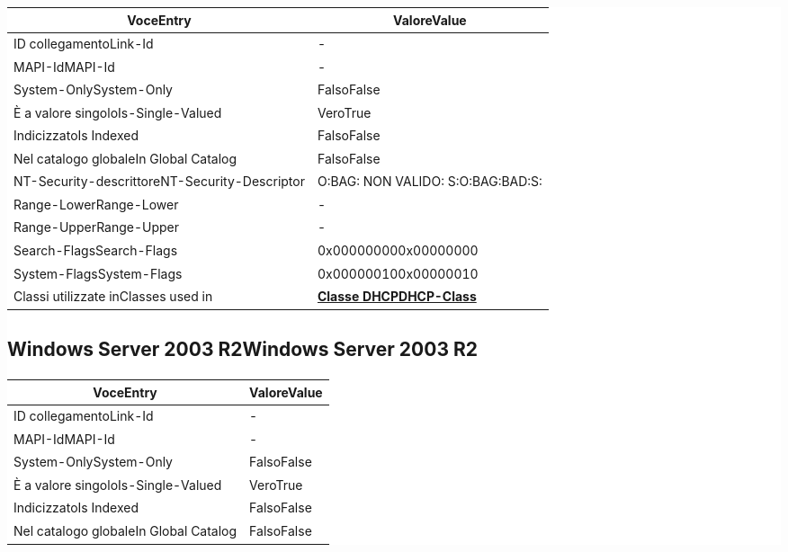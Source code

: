 

| <span data-ttu-id="9243f-153">Voce</span><span class="sxs-lookup"><span data-stu-id="9243f-153">Entry</span></span> | <span data-ttu-id="9243f-154">Valore</span><span class="sxs-lookup"><span data-stu-id="9243f-154">Value</span></span> |
|------------------------|----------------------------------------------|
| <span data-ttu-id="9243f-155">ID collegamento</span><span class="sxs-lookup"><span data-stu-id="9243f-155">Link-Id</span></span>                | \-                                           |
| <span data-ttu-id="9243f-156">MAPI-Id</span><span class="sxs-lookup"><span data-stu-id="9243f-156">MAPI-Id</span></span>                | \-                                           |
| <span data-ttu-id="9243f-157">System-Only</span><span class="sxs-lookup"><span data-stu-id="9243f-157">System-Only</span></span>            | <span data-ttu-id="9243f-158">Falso</span><span class="sxs-lookup"><span data-stu-id="9243f-158">False</span></span>                                        |
| <span data-ttu-id="9243f-159">È a valore singolo</span><span class="sxs-lookup"><span data-stu-id="9243f-159">Is-Single-Valued</span></span>       | <span data-ttu-id="9243f-160">Vero</span><span class="sxs-lookup"><span data-stu-id="9243f-160">True</span></span>                                         |
| <span data-ttu-id="9243f-161">Indicizzato</span><span class="sxs-lookup"><span data-stu-id="9243f-161">Is Indexed</span></span>             | <span data-ttu-id="9243f-162">Falso</span><span class="sxs-lookup"><span data-stu-id="9243f-162">False</span></span>                                        |
| <span data-ttu-id="9243f-163">Nel catalogo globale</span><span class="sxs-lookup"><span data-stu-id="9243f-163">In Global Catalog</span></span>      | <span data-ttu-id="9243f-164">Falso</span><span class="sxs-lookup"><span data-stu-id="9243f-164">False</span></span>                                        |
| <span data-ttu-id="9243f-165">NT-Security-descrittore</span><span class="sxs-lookup"><span data-stu-id="9243f-165">NT-Security-Descriptor</span></span> | <span data-ttu-id="9243f-166">O:BAG: NON VALIDO: S:</span><span class="sxs-lookup"><span data-stu-id="9243f-166">O:BAG:BAD:S:</span></span>                                 |
| <span data-ttu-id="9243f-167">Range-Lower</span><span class="sxs-lookup"><span data-stu-id="9243f-167">Range-Lower</span></span>            | \-                                           |
| <span data-ttu-id="9243f-168">Range-Upper</span><span class="sxs-lookup"><span data-stu-id="9243f-168">Range-Upper</span></span>            | \-                                           |
| <span data-ttu-id="9243f-169">Search-Flags</span><span class="sxs-lookup"><span data-stu-id="9243f-169">Search-Flags</span></span>           | <span data-ttu-id="9243f-170">0x00000000</span><span class="sxs-lookup"><span data-stu-id="9243f-170">0x00000000</span></span>                                   |
| <span data-ttu-id="9243f-171">System-Flags</span><span class="sxs-lookup"><span data-stu-id="9243f-171">System-Flags</span></span>           | <span data-ttu-id="9243f-172">0x00000010</span><span class="sxs-lookup"><span data-stu-id="9243f-172">0x00000010</span></span>                                   |
| <span data-ttu-id="9243f-173">Classi utilizzate in</span><span class="sxs-lookup"><span data-stu-id="9243f-173">Classes used in</span></span>        | [<span data-ttu-id="9243f-174">**Classe DHCP**</span><span class="sxs-lookup"><span data-stu-id="9243f-174">**DHCP-Class**</span></span>](c-dhcpclass.md)<br/> |



## <a name="windows-server-2003-r2"></a><span data-ttu-id="9243f-175">Windows Server 2003 R2</span><span class="sxs-lookup"><span data-stu-id="9243f-175">Windows Server 2003 R2</span></span>



| <span data-ttu-id="9243f-176">Voce</span><span class="sxs-lookup"><span data-stu-id="9243f-176">Entry</span></span> | <span data-ttu-id="9243f-177">Valore</span><span class="sxs-lookup"><span data-stu-id="9243f-177">Value</span></span> |
|------------------------|----------------------------------------------|
| <span data-ttu-id="9243f-178">ID collegamento</span><span class="sxs-lookup"><span data-stu-id="9243f-178">Link-Id</span></span>                | \-                                           |
| <span data-ttu-id="9243f-179">MAPI-Id</span><span class="sxs-lookup"><span data-stu-id="9243f-179">MAPI-Id</span></span>                | \-                                           |
| <span data-ttu-id="9243f-180">System-Only</span><span class="sxs-lookup"><span data-stu-id="9243f-180">System-Only</span></span>            | <span data-ttu-id="9243f-181">Falso</span><span class="sxs-lookup"><span data-stu-id="9243f-181">False</span></span>                                        |
| <span data-ttu-id="9243f-182">È a valore singolo</span><span class="sxs-lookup"><span data-stu-id="9243f-182">Is-Single-Valued</span></span>       | <span data-ttu-id="9243f-183">Vero</span><span class="sxs-lookup"><span data-stu-id="9243f-183">True</span></span>                                         |
| <span data-ttu-id="9243f-184">Indicizzato</span><span class="sxs-lookup"><span data-stu-id="9243f-184">Is Indexed</span></span>             | <span data-ttu-id="9243f-185">Falso</span><span class="sxs-lookup"><span data-stu-id="9243f-185">False</span></span>                                        |
| <span data-ttu-id="9243f-186">Nel catalogo globale</span><span class="sxs-lookup"><span data-stu-id="9243f-186">In Global Catalog</span></span>      | <span data-ttu-id="9243f-187">Falso</span><span class="sxs-lookup"><span data-stu-id="9243f-187">False</span></span>                                        |